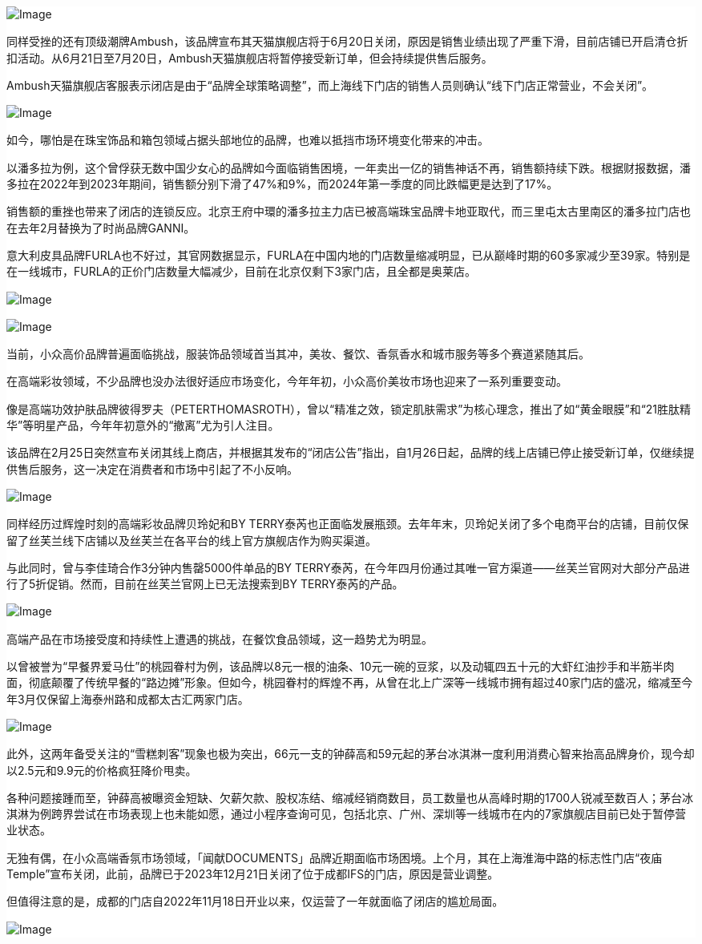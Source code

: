 ![Image](https://q5.itc.cn/images01/20240623/7bd243fd0e83401f83ab7433931d96f8.jpeg)

同样受挫的还有顶级潮牌Ambush，该品牌宣布其天猫旗舰店将于6月20日关闭，原因是销售业绩出现了严重下滑，目前店铺已开启清仓折扣活动。从6月21日至7月20日，Ambush天猫旗舰店将暂停接受新订单，但会持续提供售后服务。

Ambush天猫旗舰店客服表示闭店是由于“品牌全球策略调整”，而上海线下门店的销售人员则确认“线下门店正常营业，不会关闭”。

![Image](https://q2.itc.cn/images01/20240623/07834c29f91f41b19e71788c6255137b.jpeg)

如今，哪怕是在珠宝饰品和箱包领域占据头部地位的品牌，也难以抵挡市场环境变化带来的冲击。

以潘多拉为例，这个曾俘获无数中国少女心的品牌如今面临销售困境，一年卖出一亿的销售神话不再，销售额持续下跌。根据财报数据，潘多拉在2022年到2023年期间，销售额分别下滑了47%和9%，而2024年第一季度的同比跌幅更是达到了17%。

销售额的重挫也带来了闭店的连锁反应。北京王府中環的潘多拉主力店已被高端珠宝品牌卡地亚取代，而三里屯太古里南区的潘多拉门店也在去年2月替换为了时尚品牌GANNI。

意大利皮具品牌FURLA也不好过，其官网数据显示，FURLA在中国内地的门店数量缩减明显，已从巅峰时期的60多家减少至39家。特别是在一线城市，FURLA的正价门店数量大幅减少，目前在北京仅剩下3家门店，且全都是奥莱店。

![Image](https://q0.itc.cn/images01/20240623/bf28f3cf08e14172bbab3c814a3c5425.jpeg)

![Image](https://q6.itc.cn/images01/20240623/591733d0596b45d9af4a8869b83b965b.jpeg)

当前，小众高价品牌普遍面临挑战，服装饰品领域首当其冲，美妆、餐饮、香氛香水和城市服务等多个赛道紧随其后。

在高端彩妆领域，不少品牌也没办法很好适应市场变化，今年年初，小众高价美妆市场也迎来了一系列重要变动。

像是高端功效护肤品牌彼得罗夫（PETERTHOMASROTH），曾以“精准之效，锁定肌肤需求”为核心理念，推出了如“黄金眼膜”和“21胜肽精华”等明星产品，今年年初意外的“撤离”尤为引人注目。

该品牌在2月25日突然宣布关闭其线上商店，并根据其发布的“闭店公告”指出，自1月26日起，品牌的线上店铺已停止接受新订单，仅继续提供售后服务，这一决定在消费者和市场中引起了不小反响。

![Image](https://q1.itc.cn/images01/20240623/ab7713aa062f4f4f8bcba27d88389c83.jpeg)

同样经历过辉煌时刻的高端彩妆品牌贝玲妃和BY TERRY泰芮也正面临发展瓶颈。去年年末，贝玲妃关闭了多个电商平台的店铺，目前仅保留了丝芙兰线下店铺以及丝芙兰在各平台的线上官方旗舰店作为购买渠道。

与此同时，曾与李佳琦合作3分钟内售罄5000件单品的BY TERRY泰芮，在今年四月份通过其唯一官方渠道——丝芙兰官网对大部分产品进行了5折促销。然而，目前在丝芙兰官网上已无法搜索到BY TERRY泰芮的产品。

![Image](https://q8.itc.cn/images01/20240623/ea44ce6f30d24625a3fcdddf7b78cc5b.jpeg)

高端产品在市场接受度和持续性上遭遇的挑战，在餐饮食品领域，这一趋势尤为明显。

以曾被誉为“早餐界爱马仕”的桃园眷村为例，该品牌以8元一根的油条、10元一碗的豆浆，以及动辄四五十元的大虾红油抄手和半筋半肉面，彻底颠覆了传统早餐的“路边摊”形象。但如今，桃园眷村的辉煌不再，从曾在北上广深等一线城市拥有超过40家门店的盛况，缩减至今年3月仅保留上海泰州路和成都太古汇两家门店。

![Image](https://q7.itc.cn/images01/20240623/0f720847d17948ea94e9fd049ee89c22.jpeg)

此外，这两年备受关注的“雪糕刺客”现象也极为突出，66元一支的钟薛高和59元起的茅台冰淇淋一度利用消费心智来抬高品牌身价，现今却以2.5元和9.9元的价格疯狂降价甩卖。

各种问题接踵而至，钟薛高被曝资金短缺、欠薪欠款、股权冻结、缩减经销商数目，员工数量也从高峰时期的1700人锐减至数百人；茅台冰淇淋为例跨界尝试在市场表现上也未能如愿，通过小程序查询可见，包括北京、广州、深圳等一线城市在内的7家旗舰店目前已处于暂停营业状态。

无独有偶，在小众高端香氛市场领域，「闻献DOCUMENTS」品牌近期面临市场困境。上个月，其在上海淮海中路的标志性门店“夜庙Temple”宣布关闭，此前，品牌已于2023年12月21日关闭了位于成都IFS的门店，原因是营业调整。

但值得注意的是，成都的门店自2022年11月18日开业以来，仅运营了一年就面临了闭店的尴尬局面。

![Image](https://q5.itc.cn/images01/20240623/bafa6a5a71224b73a0d37a67ef09b4ce.jpeg)
